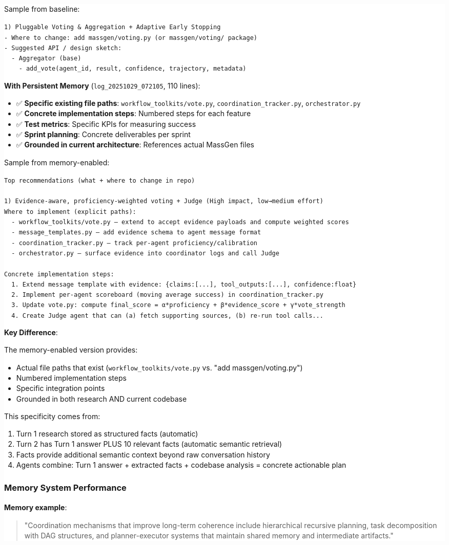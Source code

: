 Sample from baseline:
```
1) Pluggable Voting & Aggregation + Adaptive Early Stopping
- Where to change: add massgen/voting.py (or massgen/voting/ package)
- Suggested API / design sketch:
  - Aggregator (base)
    - add_vote(agent_id, result, confidence, trajectory, metadata)
```

**With Persistent Memory** (`log_20251029_072105`, 110 lines):
- ✅ **Specific existing file paths**: `workflow_toolkits/vote.py`, `coordination_tracker.py`, `orchestrator.py`
- ✅ **Concrete implementation steps**: Numbered steps for each feature
- ✅ **Test metrics**: Specific KPIs for measuring success
- ✅ **Sprint planning**: Concrete deliverables per sprint
- ✅ **Grounded in current architecture**: References actual MassGen files

Sample from memory-enabled:

```
Top recommendations (what + where to change in repo)

1) Evidence‑aware, proficiency‑weighted voting + Judge (High impact, low→medium effort)
Where to implement (explicit paths):
  - workflow_toolkits/vote.py — extend to accept evidence payloads and compute weighted scores
  - message_templates.py — add evidence schema to agent message format
  - coordination_tracker.py — track per‑agent proficiency/calibration
  - orchestrator.py — surface evidence into coordinator logs and call Judge

Concrete implementation steps:
  1. Extend message template with evidence: {claims:[...], tool_outputs:[...], confidence:float}
  2. Implement per‑agent scoreboard (moving average success) in coordination_tracker.py
  3. Update vote.py: compute final_score = α*proficiency + β*evidence_score + γ*vote_strength
  4. Create Judge agent that can (a) fetch supporting sources, (b) re-run tool calls...
```

**Key Difference**:

The memory-enabled version provides:
- Actual file paths that exist (`workflow_toolkits/vote.py` vs. "add massgen/voting.py")
- Numbered implementation steps
- Specific integration points
- Grounded in both research AND current codebase

This specificity comes from:
1. Turn 1 research stored as structured facts (automatic)
2. Turn 2 has Turn 1 answer PLUS 10 relevant facts (automatic semantic retrieval)
3. Facts provide additional semantic context beyond raw conversation history
4. Agents combine: Turn 1 answer + extracted facts + codebase analysis = concrete actionable plan

### Memory System Performance

**Memory example**:
> "Coordination mechanisms that improve long-term coherence include hierarchical recursive planning, task decomposition with DAG structures, and planner-executor systems that maintain shared memory and intermediate artifacts."
